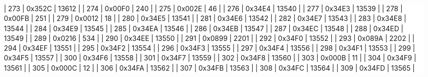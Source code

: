 |     273 | 0x352C      |       13612 |
|     274 | 0x00F0      |         240 |
|     275 | 0x002E      |          46 |
|     276 | 0x34E4      |       13540 |
|     277 | 0x34E3      |       13539 |
|     278 | 0x00FB      |         251 |
|     279 | 0x0012      |          18 |
|     280 | 0x34E5      |       13541 |
|     281 | 0x34E6      |       13542 |
|     282 | 0x34E7      |       13543 |
|     283 | 0x34E8      |       13544 |
|     284 | 0x34E9      |       13545 |
|     285 | 0x34EA      |       13546 |
|     286 | 0x34EB      |       13547 |
|     287 | 0x34EC      |       13548 |
|     288 | 0x34ED      |       13549 |
|     289 | 0x0216      |         534 |
|     290 | 0x34EE      |       13550 |
|     291 | 0x0899      |        2201 |
|     292 | 0x34F0      |       13552 |
|     293 | 0x089A      |        2202 |
|     294 | 0x34EF      |       13551 |
|     295 | 0x34F2      |       13554 |
|     296 | 0x34F3      |       13555 |
|     297 | 0x34F4      |       13556 |
|     298 | 0x34F1      |       13553 |
|     299 | 0x34F5      |       13557 |
|     300 | 0x34F6      |       13558 |
|     301 | 0x34F7      |       13559 |
|     302 | 0x34F8      |       13560 |
|     303 | 0x000B      |          11 |
|     304 | 0x34F9      |       13561 |
|     305 | 0x000C      |          12 |
|     306 | 0x34FA      |       13562 |
|     307 | 0x34FB      |       13563 |
|     308 | 0x34FC      |       13564 |
|     309 | 0x34FD      |       13565 |